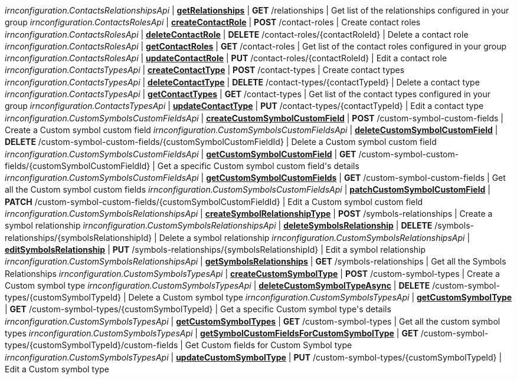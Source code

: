 *irnconfiguration.ContactsRelationshipsApi* | [**getRelationships**](docs/ContactsRelationshipsApi.md#getRelationships) | **GET** /relationships | Get list of the relationships configured in your group
*irnconfiguration.ContactsRolesApi* | [**createContactRole**](docs/ContactsRolesApi.md#createContactRole) | **POST** /contact-roles | Create contact roles
*irnconfiguration.ContactsRolesApi* | [**deleteContactRole**](docs/ContactsRolesApi.md#deleteContactRole) | **DELETE** /contact-roles/{contactRoleId} | Delete a contact role
*irnconfiguration.ContactsRolesApi* | [**getContactRoles**](docs/ContactsRolesApi.md#getContactRoles) | **GET** /contact-roles | Get list of the contact roles configured in your group
*irnconfiguration.ContactsRolesApi* | [**updateContactRole**](docs/ContactsRolesApi.md#updateContactRole) | **PUT** /contact-roles/{contactRoleId} | Edit a contact role
*irnconfiguration.ContactsTypesApi* | [**createContactType**](docs/ContactsTypesApi.md#createContactType) | **POST** /contact-types | Create contact types
*irnconfiguration.ContactsTypesApi* | [**deleteContactType**](docs/ContactsTypesApi.md#deleteContactType) | **DELETE** /contact-types/{contactTypeId} | Delete a contact type
*irnconfiguration.ContactsTypesApi* | [**getContactTypes**](docs/ContactsTypesApi.md#getContactTypes) | **GET** /contact-types | Get list of the contact types configured in your group
*irnconfiguration.ContactsTypesApi* | [**updateContactType**](docs/ContactsTypesApi.md#updateContactType) | **PUT** /contact-types/{contactTypeId} | Edit a contact type
*irnconfiguration.CustomSymbolsCustomFieldsApi* | [**createCustomSymbolCustomField**](docs/CustomSymbolsCustomFieldsApi.md#createCustomSymbolCustomField) | **POST** /custom-symbol-custom-fields | Create a Custom symbol custom field
*irnconfiguration.CustomSymbolsCustomFieldsApi* | [**deleteCustomSymbolCustomField**](docs/CustomSymbolsCustomFieldsApi.md#deleteCustomSymbolCustomField) | **DELETE** /custom-symbol-custom-fields/{customSymbolCustomFieldId} | Delete a Custom symbol custom field
*irnconfiguration.CustomSymbolsCustomFieldsApi* | [**getCustomSymbolCustomField**](docs/CustomSymbolsCustomFieldsApi.md#getCustomSymbolCustomField) | **GET** /custom-symbol-custom-fields/{customSymbolCustomFieldId} | Get a specific Custom symbol custom field&#39;s details
*irnconfiguration.CustomSymbolsCustomFieldsApi* | [**getCustomSymbolCustomFields**](docs/CustomSymbolsCustomFieldsApi.md#getCustomSymbolCustomFields) | **GET** /custom-symbol-custom-fields | Get all the Custom symbol custom fields
*irnconfiguration.CustomSymbolsCustomFieldsApi* | [**patchCustomSymbolCustomField**](docs/CustomSymbolsCustomFieldsApi.md#patchCustomSymbolCustomField) | **PATCH** /custom-symbol-custom-fields/{customSymbolCustomFieldId} | Edit a Custom symbol custom field
*irnconfiguration.CustomSymbolsRelationshipsApi* | [**createSymbolRelationshipType**](docs/CustomSymbolsRelationshipsApi.md#createSymbolRelationshipType) | **POST** /symbols-relationships | Create a symbol relationship
*irnconfiguration.CustomSymbolsRelationshipsApi* | [**deleteSymbolsRelationship**](docs/CustomSymbolsRelationshipsApi.md#deleteSymbolsRelationship) | **DELETE** /symbols-relationships/{symbolsRelationshipId} | Delete a symbol relationship
*irnconfiguration.CustomSymbolsRelationshipsApi* | [**editSymbolsRelationship**](docs/CustomSymbolsRelationshipsApi.md#editSymbolsRelationship) | **PUT** /symbols-relationships/{symbolsRelationshipId} | Edit a symbol relationship
*irnconfiguration.CustomSymbolsRelationshipsApi* | [**getSymbolsRelationships**](docs/CustomSymbolsRelationshipsApi.md#getSymbolsRelationships) | **GET** /symbols-relationships | Get all the Symbols Relationships
*irnconfiguration.CustomSymbolsTypesApi* | [**createCustomSymbolType**](docs/CustomSymbolsTypesApi.md#createCustomSymbolType) | **POST** /custom-symbol-types | Create a Custom symbol type
*irnconfiguration.CustomSymbolsTypesApi* | [**deleteCustomSymbolTypeAsync**](docs/CustomSymbolsTypesApi.md#deleteCustomSymbolTypeAsync) | **DELETE** /custom-symbol-types/{customSymbolTypeId} | Delete a Custom symbol type
*irnconfiguration.CustomSymbolsTypesApi* | [**getCustomSymbolType**](docs/CustomSymbolsTypesApi.md#getCustomSymbolType) | **GET** /custom-symbol-types/{customSymbolTypeId} | Get a specific Custom symbol type&#39;s details
*irnconfiguration.CustomSymbolsTypesApi* | [**getCustomSymbolTypes**](docs/CustomSymbolsTypesApi.md#getCustomSymbolTypes) | **GET** /custom-symbol-types | Get all the custom symbol types
*irnconfiguration.CustomSymbolsTypesApi* | [**getSymbolCustomFieldsForCustomSymbolType**](docs/CustomSymbolsTypesApi.md#getSymbolCustomFieldsForCustomSymbolType) | **GET** /custom-symbol-types/{customSymbolTypeId}/custom-fields | Get Custom fields for Custom Symbol type
*irnconfiguration.CustomSymbolsTypesApi* | [**updateCustomSymbolType**](docs/CustomSymbolsTypesApi.md#updateCustomSymbolType) | **PUT** /custom-symbol-types/{customSymbolTypeId} | Edit a Custom symbol type